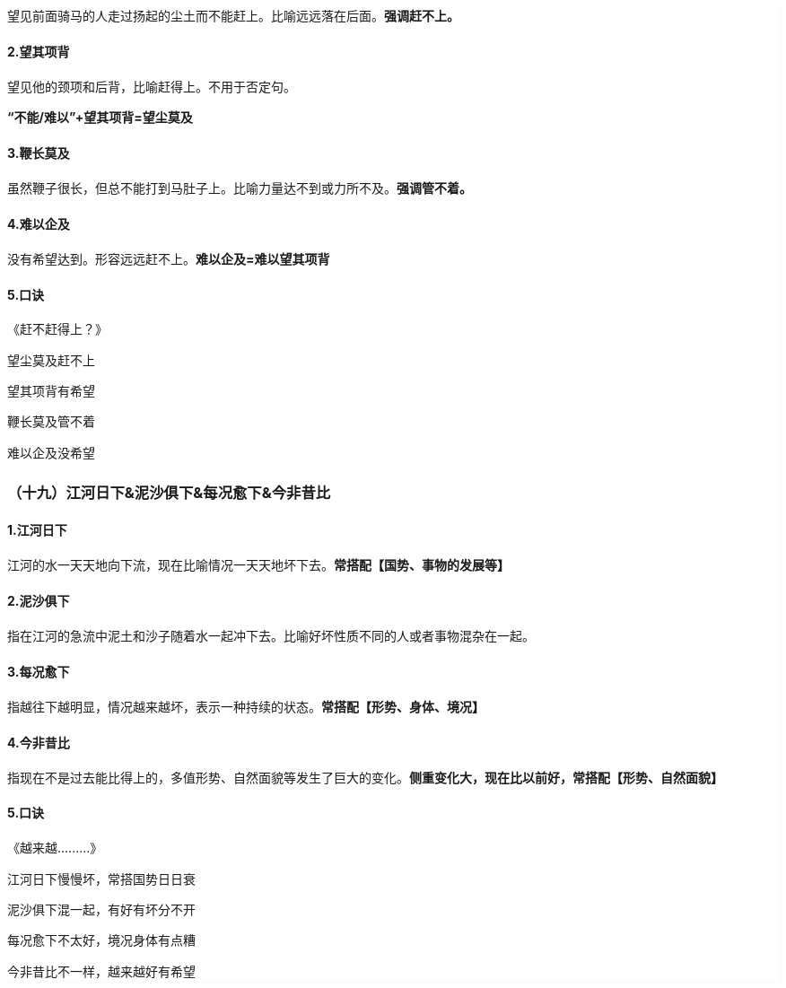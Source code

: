 望见前面骑马的人走过扬起的尘土而不能赶上。比喻远远落在后面。**强调赶不上。**

#### 2.望其项背

望见他的颈项和后背，比喻赶得上。不用于否定句。

**“不能/难以”+望其项背=望尘莫及**

#### 3.鞭长莫及

虽然鞭子很长，但总不能打到马肚子上。比喻力量达不到或力所不及。**强调管不着。**

#### 4.难以企及

没有希望达到。形容远远赶不上。**难以企及=难以望其项背**

#### 5.口诀

《赶不赶得上？》

望尘莫及赶不上

望其项背有希望

鞭长莫及管不着

难以企及没希望





### （十九）江河日下&泥沙俱下&每况愈下&今非昔比

#### 1.江河日下

江河的水一天天地向下流，现在比喻情况一天天地坏下去。**常搭配【国势、事物的发展等】**

#### 2.泥沙俱下

指在江河的急流中泥土和沙子随着水一起冲下去。比喻好坏性质不同的人或者事物混杂在一起。

#### 3.每况愈下

指越往下越明显，情况越来越坏，表示一种持续的状态。**常搭配【形势、身体、境况】**

#### 4.今非昔比

指现在不是过去能比得上的，多值形势、自然面貌等发生了巨大的变化。**侧重变化大，现在比以前好，常搭配【形势、自然面貌】**

#### 5.口诀

《越来越.........》

江河日下慢慢坏，常搭国势日日衰

泥沙俱下混一起，有好有坏分不开

每况愈下不太好，境况身体有点糟

今非昔比不一样，越来越好有希望
